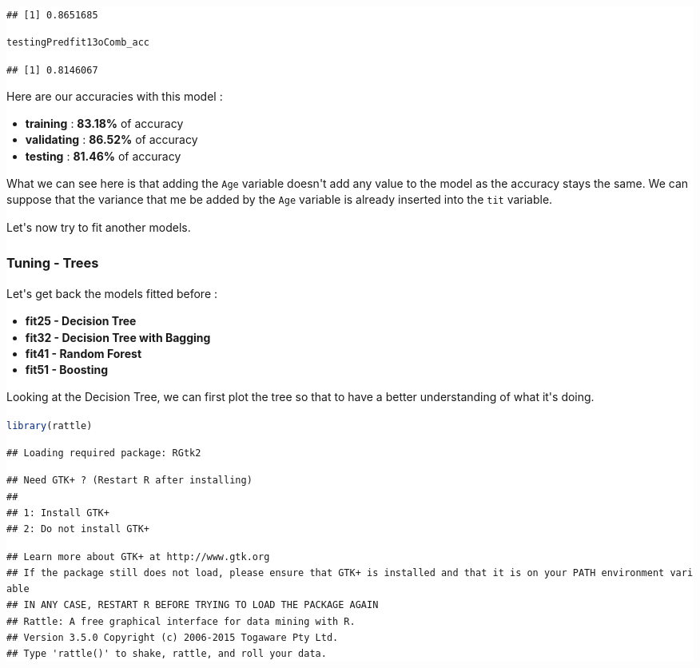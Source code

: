 ```
## [1] 0.8651685
```

```r
testingPredfit13oComb_acc
```

```
## [1] 0.8146067
```
Here are our accuracies with this model :

 - **training** : **83.18%** of accuracy
 - **validating** : **86.52%** of accuracy
 - **testing** : **81.46%** of accuracy

What we can see here is that adding the `Age` variable doesn't add any value to the model as the accuracy stays the same.
We can suppose that the variance that me be added by the `Age` variable is already inserted into the `tit` variable.

Let's now try to fit another models.

### Tuning - Trees

Let's get back the models fitted before :

 - **fit25 - Decision Tree**
 - **fit32 - Decision Tree with Bagging**
 - **fit41 - Random Forest**
 - **fit51 - Boosting**

Looking at the Decision Tree, we can first plot the tree so that to have a better understanding of what it's doing.

```r
library(rattle)
```

```
## Loading required package: RGtk2
```

```
## Need GTK+ ? (Restart R after installing) 
## 
## 1: Install GTK+
## 2: Do not install GTK+
```

```
## Learn more about GTK+ at http://www.gtk.org
## If the package still does not load, please ensure that GTK+ is installed and that it is on your PATH environment variable
## IN ANY CASE, RESTART R BEFORE TRYING TO LOAD THE PACKAGE AGAIN
## Rattle: A free graphical interface for data mining with R.
## Version 3.5.0 Copyright (c) 2006-2015 Togaware Pty Ltd.
## Type 'rattle()' to shake, rattle, and roll your data.
```
